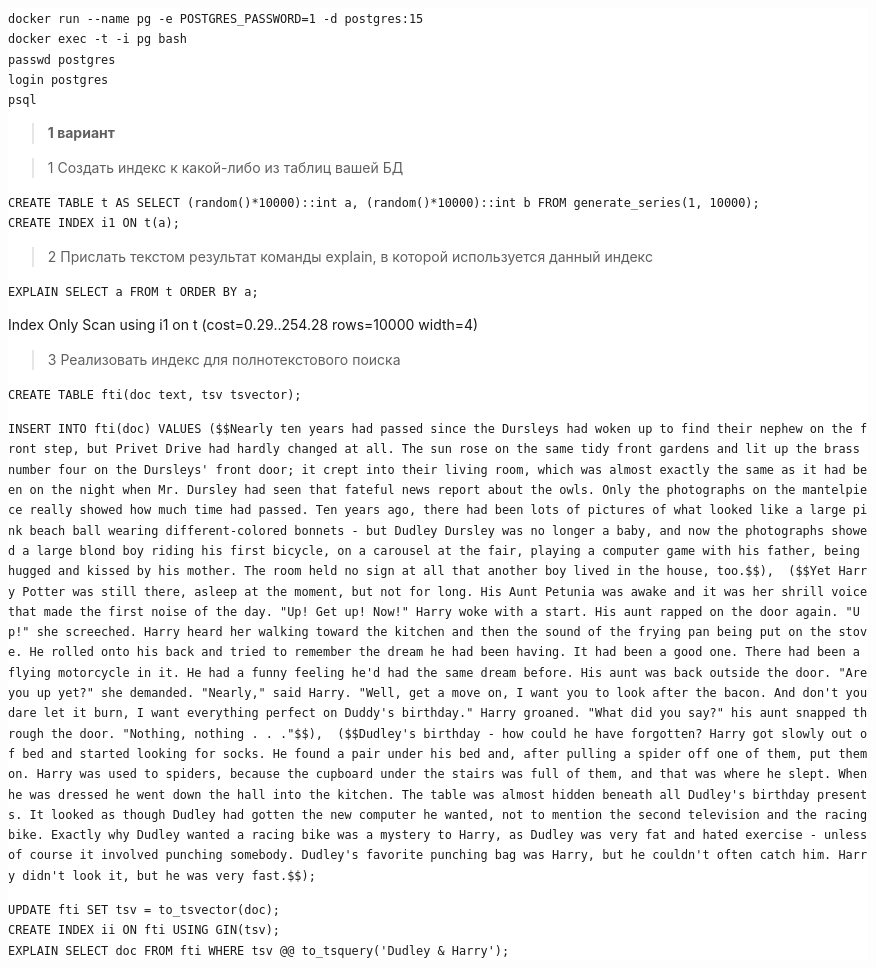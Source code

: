 `docker run --name pg -e POSTGRES_PASSWORD=1 -d postgres:15`  
`docker exec -t -i pg bash`  
`passwd postgres`  
`login postgres`  
`psql`  

>**1 вариант**

>1 Создать индекс к какой-либо из таблиц вашей БД

`CREATE TABLE t AS SELECT (random()*10000)::int a, (random()*10000)::int b FROM generate_series(1, 10000);`   
`CREATE INDEX i1 ON t(a);`

>2 Прислать текстом результат команды explain, в которой используется данный индекс  

`EXPLAIN SELECT a FROM t ORDER BY a;`  

Index Only Scan using i1 on t  (cost=0.29..254.28 rows=10000 width=4)  

>3 Реализовать индекс для полнотекстового поиска  

`CREATE TABLE fti(doc text, tsv tsvector);`

`INSERT INTO fti(doc) VALUES ($$Nearly ten years had passed since the Dursleys had woken up to find their nephew on the front step, but Privet Drive had hardly changed at all. The sun rose on the same tidy front gardens and lit up the brass number four on the Dursleys' front door; it crept into their living room, which was almost exactly the same as it had been on the night when Mr. Dursley had seen that fateful news report about the owls. Only the photographs on the mantelpiece really showed how much time had passed. Ten years ago, there had been lots of pictures of what looked like a large pink beach ball wearing different-colored bonnets - but Dudley Dursley was no longer a baby, and now the photographs showed a large blond boy riding his first bicycle, on a carousel at the fair, playing a computer game with his father, being hugged and kissed by his mother. The room held no sign at all that another boy lived in the house, too.$$),  ($$Yet Harry Potter was still there, asleep at the moment, but not for long. His Aunt Petunia was awake and it was her shrill voice that made the first noise of the day. "Up! Get up! Now!" Harry woke with a start. His aunt rapped on the door again. "Up!" she screeched. Harry heard her walking toward the kitchen and then the sound of the frying pan being put on the stove. He rolled onto his back and tried to remember the dream he had been having. It had been a good one. There had been a flying motorcycle in it. He had a funny feeling he'd had the same dream before. His aunt was back outside the door. "Are you up yet?" she demanded. "Nearly," said Harry. "Well, get a move on, I want you to look after the bacon. And don't you dare let it burn, I want everything perfect on Duddy's birthday." Harry groaned. "What did you say?" his aunt snapped through the door. "Nothing, nothing . . ."$$),  ($$Dudley's birthday - how could he have forgotten? Harry got slowly out of bed and started looking for socks. He found a pair under his bed and, after pulling a spider off one of them, put them on. Harry was used to spiders, because the cupboard under the stairs was full of them, and that was where he slept. When he was dressed he went down the hall into the kitchen. The table was almost hidden beneath all Dudley's birthday presents. It looked as though Dudley had gotten the new computer he wanted, not to mention the second television and the racing bike. Exactly why Dudley wanted a racing bike was a mystery to Harry, as Dudley was very fat and hated exercise - unless of course it involved punching somebody. Dudley's favorite punching bag was Harry, but he couldn't often catch him. Harry didn't look it, but he was very fast.$$);` 

`UPDATE fti SET tsv = to_tsvector(doc);`  
`CREATE INDEX ii ON fti USING GIN(tsv);`  
`EXPLAIN SELECT doc FROM fti WHERE tsv @@ to_tsquery('Dudley & Harry');`
